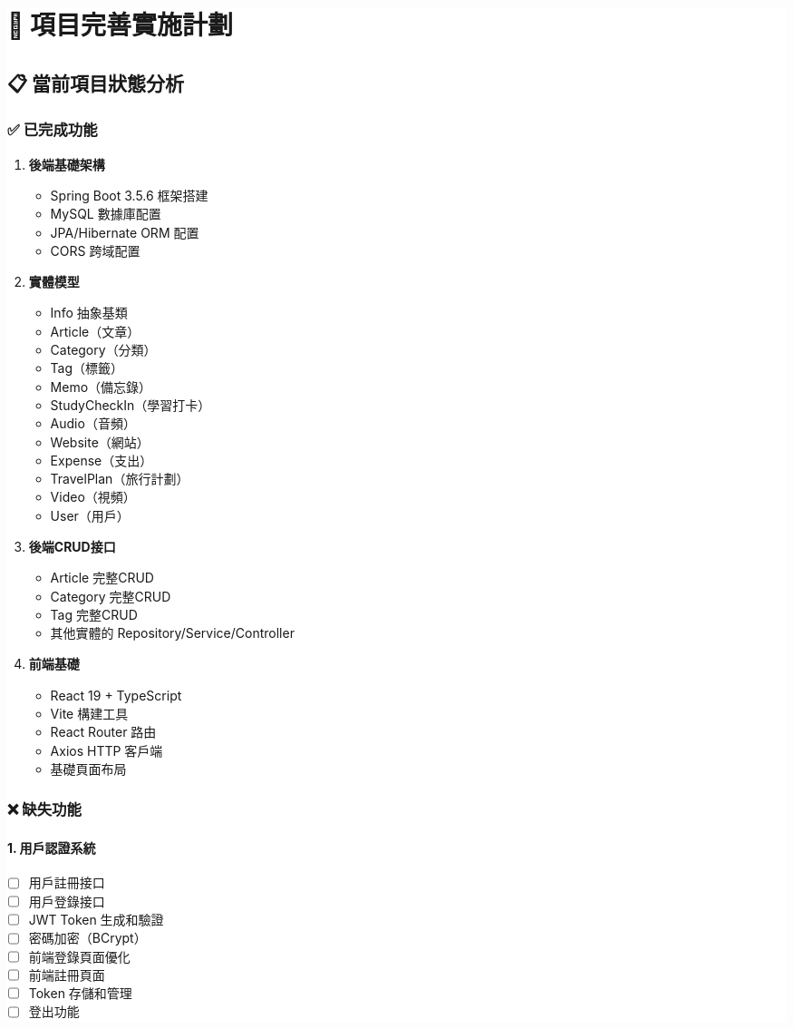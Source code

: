 # 🚀 項目完善實施計劃

## 📋 當前項目狀態分析

### ✅ 已完成功能
1. **後端基礎架構**
   - Spring Boot 3.5.6 框架搭建
   - MySQL 數據庫配置
   - JPA/Hibernate ORM 配置
   - CORS 跨域配置

2. **實體模型**
   - Info 抽象基類
   - Article（文章）
   - Category（分類）
   - Tag（標籤）
   - Memo（備忘錄）
   - StudyCheckIn（學習打卡）
   - Audio（音頻）
   - Website（網站）
   - Expense（支出）
   - TravelPlan（旅行計劃）
   - Video（視頻）
   - User（用戶）

3. **後端CRUD接口**
   - Article 完整CRUD
   - Category 完整CRUD
   - Tag 完整CRUD
   - 其他實體的 Repository/Service/Controller

4. **前端基礎**
   - React 19 + TypeScript
   - Vite 構建工具
   - React Router 路由
   - Axios HTTP 客戶端
   - 基礎頁面布局

### ❌ 缺失功能

#### 1. 用戶認證系統
- [ ] 用戶註冊接口
- [ ] 用戶登錄接口
- [ ] JWT Token 生成和驗證
- [ ] 密碼加密（BCrypt）
- [ ] 前端登錄頁面優化
- [ ] 前端註冊頁面
- [ ] Token 存儲和管理
- [ ] 登出功能
